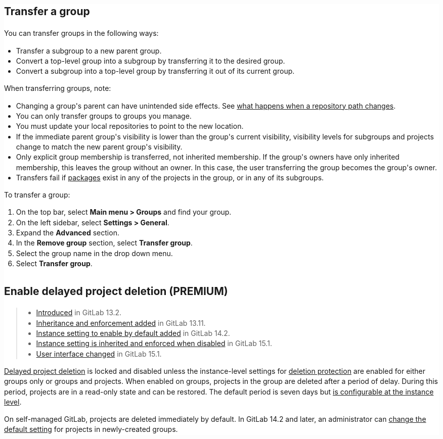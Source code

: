 ## Transfer a group

You can transfer groups in the following ways:

- Transfer a subgroup to a new parent group.
- Convert a top-level group into a subgroup by transferring it to the desired group.
- Convert a subgroup into a top-level group by transferring it out of its current group.

When transferring groups, note:

- Changing a group's parent can have unintended side effects. See [what happens when a repository path changes](../project/repository/index.md#what-happens-when-a-repository-path-changes).
- You can only transfer groups to groups you manage.
- You must update your local repositories to point to the new location.
- If the immediate parent group's visibility is lower than the group's current visibility, visibility levels for subgroups and projects change to match the new parent group's visibility.
- Only explicit group membership is transferred, not inherited membership. If the group's owners have only inherited membership, this leaves the group without an owner. In this case, the user transferring the group becomes the group's owner.
- Transfers fail if [packages](../packages/index.md) exist in any of the projects in the group, or in any of its subgroups.

To transfer a group:

1. On the top bar, select **Main menu > Groups** and find your group.
1. On the left sidebar, select **Settings > General**.
1. Expand the **Advanced** section.
1. In the **Remove group** section, select **Transfer group**.
1. Select the group name in the drop down menu.
1. Select **Transfer group**.

## Enable delayed project deletion **(PREMIUM)**

> - [Introduced](https://gitlab.com/gitlab-org/gitlab/-/issues/220382) in GitLab 13.2.
> - [Inheritance and enforcement added](https://gitlab.com/gitlab-org/gitlab/-/issues/321724) in GitLab 13.11.
> - [Instance setting to enable by default added](https://gitlab.com/gitlab-org/gitlab/-/issues/255449) in GitLab 14.2.
> - [Instance setting is inherited and enforced when disabled](https://gitlab.com/gitlab-org/gitlab/-/issues/352960) in GitLab 15.1.
> - [User interface changed](https://gitlab.com/gitlab-org/gitlab/-/issues/352961) in GitLab 15.1.

[Delayed project deletion](../project/settings/index.md#delayed-project-deletion) is locked and disabled unless the instance-level settings for
[deletion protection](../admin_area/settings/visibility_and_access_controls.md#deletion-protection) are enabled for either groups only or groups and projects.
When enabled on groups, projects in the group are deleted after a period of delay. During this period, projects are in a read-only state and can be restored.
The default period is seven days but [is configurable at the instance level](../admin_area/settings/visibility_and_access_controls.md#retention-period).

On self-managed GitLab, projects are deleted immediately by default.
In GitLab 14.2 and later, an administrator can
[change the default setting](../admin_area/settings/visibility_and_access_controls.md#deletion-protection)
for projects in newly-created groups.
